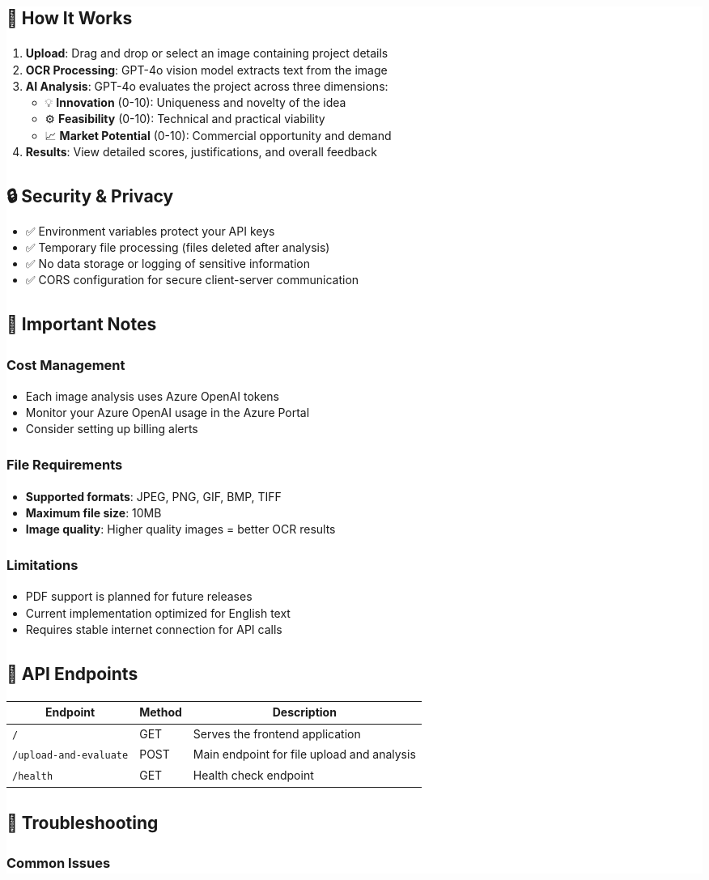 ## 🎯 How It Works

1. **Upload**: Drag and drop or select an image containing project details
2. **OCR Processing**: GPT-4o vision model extracts text from the image
3. **AI Analysis**: GPT-4o evaluates the project across three dimensions:
   - 💡 **Innovation** (0-10): Uniqueness and novelty of the idea
   - ⚙️ **Feasibility** (0-10): Technical and practical viability
   - 📈 **Market Potential** (0-10): Commercial opportunity and demand
4. **Results**: View detailed scores, justifications, and overall feedback

## 🔒 Security & Privacy

- ✅ Environment variables protect your API keys
- ✅ Temporary file processing (files deleted after analysis)
- ✅ No data storage or logging of sensitive information
- ✅ CORS configuration for secure client-server communication

## 🚨 Important Notes

### Cost Management
- Each image analysis uses Azure OpenAI tokens
- Monitor your Azure OpenAI usage in the Azure Portal
- Consider setting up billing alerts

### File Requirements
- **Supported formats**: JPEG, PNG, GIF, BMP, TIFF
- **Maximum file size**: 10MB
- **Image quality**: Higher quality images = better OCR results

### Limitations
- PDF support is planned for future releases
- Current implementation optimized for English text
- Requires stable internet connection for API calls

## 🔧 API Endpoints

| Endpoint | Method | Description |
|----------|--------|-------------|
| `/` | GET | Serves the frontend application |
| `/upload-and-evaluate` | POST | Main endpoint for file upload and analysis |
| `/health` | GET | Health check endpoint |

## 🐛 Troubleshooting

### Common Issues
